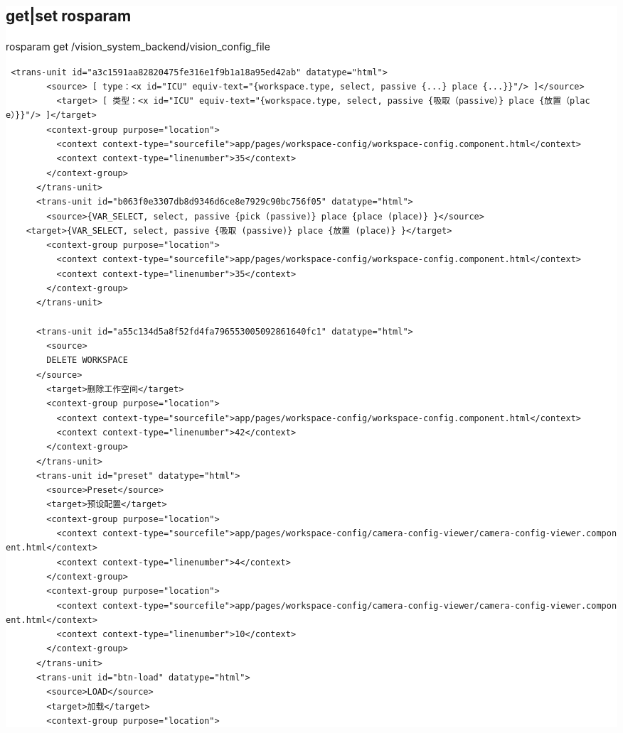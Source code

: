 

## get|set rosparam

rosparam get /vision_system_backend/vision_config_file













```
 <trans-unit id="a3c1591aa82820475fe316e1f9b1a18a95ed42ab" datatype="html">
        <source> [ type：<x id="ICU" equiv-text="{workspace.type, select, passive {...} place {...}}"/> ]</source>
	      <target> [ 类型：<x id="ICU" equiv-text="{workspace.type, select, passive {吸取（passive）} place {放置（place）}}"/> ]</target>
        <context-group purpose="location">
          <context context-type="sourcefile">app/pages/workspace-config/workspace-config.component.html</context>
          <context context-type="linenumber">35</context>
        </context-group>
      </trans-unit>
      <trans-unit id="b063f0e3307db8d9346d6ce8e7929c90bc756f05" datatype="html">
        <source>{VAR_SELECT, select, passive {pick (passive)} place {place (place)} }</source>
	<target>{VAR_SELECT, select, passive {吸取 (passive)} place {放置 (place)} }</target>
        <context-group purpose="location">
          <context context-type="sourcefile">app/pages/workspace-config/workspace-config.component.html</context>
          <context context-type="linenumber">35</context>
        </context-group>
      </trans-unit>
    
      <trans-unit id="a55c134d5a8f52fd4fa796553005092861640fc1" datatype="html">
        <source>
        DELETE WORKSPACE
      </source>
        <target>删除工作空间</target>
        <context-group purpose="location">
          <context context-type="sourcefile">app/pages/workspace-config/workspace-config.component.html</context>
          <context context-type="linenumber">42</context>
        </context-group>
      </trans-unit>
      <trans-unit id="preset" datatype="html">
        <source>Preset</source>
        <target>预设配置</target>
        <context-group purpose="location">
          <context context-type="sourcefile">app/pages/workspace-config/camera-config-viewer/camera-config-viewer.component.html</context>
          <context context-type="linenumber">4</context>
        </context-group>
        <context-group purpose="location">
          <context context-type="sourcefile">app/pages/workspace-config/camera-config-viewer/camera-config-viewer.component.html</context>
          <context context-type="linenumber">10</context>
        </context-group>
      </trans-unit>
      <trans-unit id="btn-load" datatype="html">
        <source>LOAD</source>
        <target>加载</target>
        <context-group purpose="location">
```
